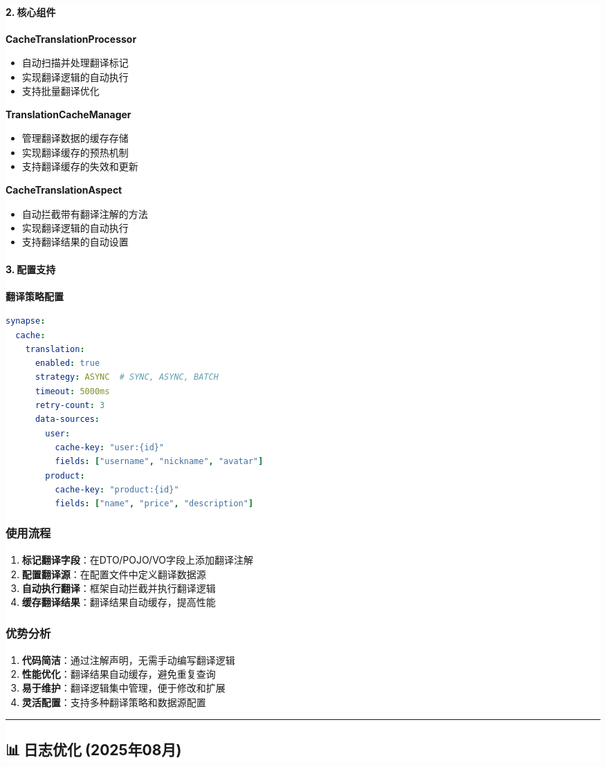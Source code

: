 #### 2. 核心组件

**CacheTranslationProcessor**
- 自动扫描并处理翻译标记
- 实现翻译逻辑的自动执行
- 支持批量翻译优化

**TranslationCacheManager**
- 管理翻译数据的缓存存储
- 实现翻译缓存的预热机制
- 支持翻译缓存的失效和更新

**CacheTranslationAspect**
- 自动拦截带有翻译注解的方法
- 实现翻译逻辑的自动执行
- 支持翻译结果的自动设置

#### 3. 配置支持

**翻译策略配置**
```yaml
synapse:
  cache:
    translation:
      enabled: true
      strategy: ASYNC  # SYNC, ASYNC, BATCH
      timeout: 5000ms
      retry-count: 3
      data-sources:
        user:
          cache-key: "user:{id}"
          fields: ["username", "nickname", "avatar"]
        product:
          cache-key: "product:{id}"
          fields: ["name", "price", "description"]
```

### 使用流程

1. **标记翻译字段**：在DTO/POJO/VO字段上添加翻译注解
2. **配置翻译源**：在配置文件中定义翻译数据源
3. **自动执行翻译**：框架自动拦截并执行翻译逻辑
4. **缓存翻译结果**：翻译结果自动缓存，提高性能

### 优势分析

1. **代码简洁**：通过注解声明，无需手动编写翻译逻辑
2. **性能优化**：翻译结果自动缓存，避免重复查询
3. **易于维护**：翻译逻辑集中管理，便于修改和扩展
4. **灵活配置**：支持多种翻译策略和数据源配置

---

## 📊 日志优化 (2025年08月)
